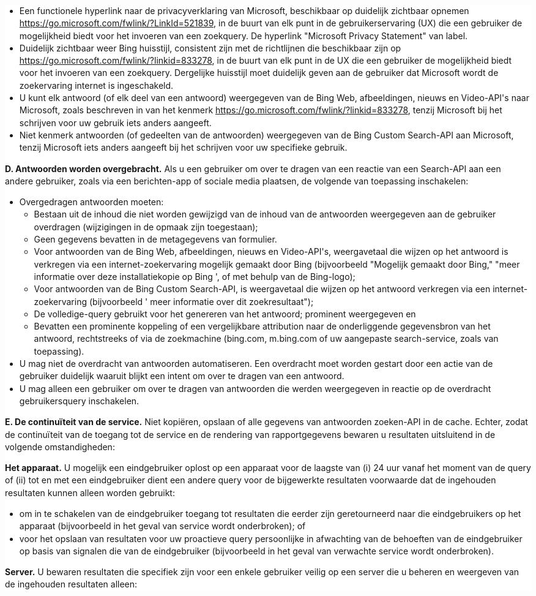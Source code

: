 - Een functionele hyperlink naar de privacyverklaring van Microsoft, beschikbaar op duidelijk zichtbaar opnemen https://go.microsoft.com/fwlink/?LinkId=521839, in de buurt van elk punt in de gebruikerservaring (UX) die een gebruiker de mogelijkheid biedt voor het invoeren van een zoekquery. De hyperlink "Microsoft Privacy Statement" van label.
- Duidelijk zichtbaar weer Bing huisstijl, consistent zijn met de richtlijnen die beschikbaar zijn op https://go.microsoft.com/fwlink/?linkid=833278, in de buurt van elk punt in de UX die een gebruiker de mogelijkheid biedt voor het invoeren van een zoekquery.  Dergelijke huisstijl moet duidelijk geven aan de gebruiker dat Microsoft wordt de zoekervaring internet is ingeschakeld.
- U kunt elk antwoord (of elk deel van een antwoord) weergegeven van de Bing Web, afbeeldingen, nieuws en Video-API's naar Microsoft, zoals beschreven in van het kenmerk https://go.microsoft.com/fwlink/?linkid=833278, tenzij Microsoft bij het schrijven voor uw gebruik iets anders aangeeft. 
- Niet kenmerk antwoorden (of gedeelten van de antwoorden) weergegeven van de Bing Custom Search-API aan Microsoft, tenzij Microsoft iets anders aangeeft bij het schrijven voor uw specifieke gebruik.


**D. Antwoorden worden overgebracht.** Als u een gebruiker om over te dragen van een reactie van een Search-API aan een andere gebruiker, zoals via een berichten-app of sociale media plaatsen, de volgende van toepassing inschakelen: 
- Overgedragen antwoorden moeten:
  - Bestaan uit de inhoud die niet worden gewijzigd van de inhoud van de antwoorden weergegeven aan de gebruiker overdragen (wijzigingen in de opmaak zijn toegestaan);
  - Geen gegevens bevatten in de metagegevens van formulier.
  - Voor antwoorden van de Bing Web, afbeeldingen, nieuws en Video-API's, weergavetaal die wijzen op het antwoord is verkregen via een internet-zoekervaring mogelijk gemaakt door Bing (bijvoorbeeld "Mogelijk gemaakt door Bing," "meer informatie over deze installatiekopie op Bing ', of met behulp van de Bing-logo);
  - Voor antwoorden van de Bing Custom Search-API, is weergavetaal die wijzen op het antwoord verkregen via een internet-zoekervaring (bijvoorbeeld ' meer informatie over dit zoekresultaat");
  - De volledige-query gebruikt voor het genereren van het antwoord; prominent weergegeven en
  - Bevatten een prominente koppeling of een vergelijkbare attribution naar de onderliggende gegevensbron van het antwoord, rechtstreeks of via de zoekmachine (bing.com, m.bing.com of uw aangepaste search-service, zoals van toepassing).
- U mag niet de overdracht van antwoorden automatiseren. Een overdracht moet worden gestart door een actie van de gebruiker duidelijk waaruit blijkt een intent om over te dragen van een antwoord.
- U mag alleen een gebruiker om over te dragen van antwoorden die werden weergegeven in reactie op de overdracht gebruikersquery inschakelen.

**E. De continuïteit van de service.** Niet kopiëren, opslaan of alle gegevens van antwoorden zoeken-API in de cache. Echter, zodat de continuïteit van de toegang tot de service en de rendering van rapportgegevens bewaren u resultaten uitsluitend in de volgende omstandigheden:

**Het apparaat.** U mogelijk een eindgebruiker oplost op een apparaat voor de laagste van (i) 24 uur vanaf het moment van de query of (ii) tot en met een eindgebruiker dient een andere query voor de bijgewerkte resultaten voorwaarde dat de ingehouden resultaten kunnen alleen worden gebruikt:

- om in te schakelen van de eindgebruiker toegang tot resultaten die eerder zijn geretourneerd naar die eindgebruikers op het apparaat (bijvoorbeeld in het geval van service wordt onderbroken); of
- voor het opslaan van resultaten voor uw proactieve query persoonlijke in afwachting van de behoeften van de eindgebruiker op basis van signalen die van de eindgebruiker (bijvoorbeeld in het geval van verwachte service wordt onderbroken).

**Server.** U bewaren resultaten die specifiek zijn voor een enkele gebruiker veilig op een server die u beheren en weergeven van de ingehouden resultaten alleen:
